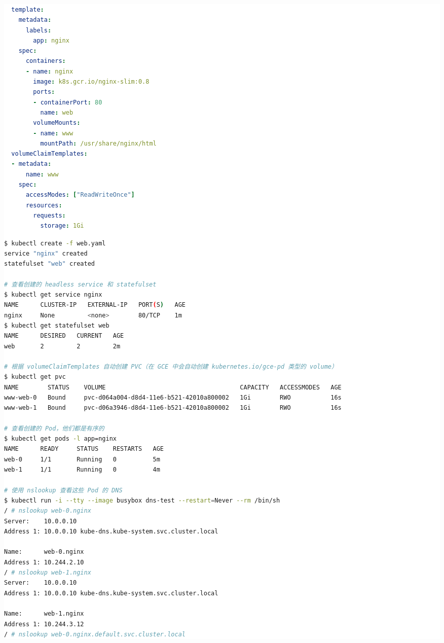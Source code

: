 ```yaml
  template:
    metadata:
      labels:
        app: nginx
    spec:
      containers:
      - name: nginx
        image: k8s.gcr.io/nginx-slim:0.8
        ports:
        - containerPort: 80
          name: web
        volumeMounts:
        - name: www
          mountPath: /usr/share/nginx/html
  volumeClaimTemplates:
  - metadata:
      name: www
    spec:
      accessModes: ["ReadWriteOnce"]
      resources:
        requests:
          storage: 1Gi
```

```sh
$ kubectl create -f web.yaml
service "nginx" created
statefulset "web" created

# 查看创建的 headless service 和 statefulset
$ kubectl get service nginx
NAME      CLUSTER-IP   EXTERNAL-IP   PORT(S)   AGE
nginx     None         <none>        80/TCP    1m
$ kubectl get statefulset web
NAME      DESIRED   CURRENT   AGE
web       2         2         2m

# 根据 volumeClaimTemplates 自动创建 PVC（在 GCE 中会自动创建 kubernetes.io/gce-pd 类型的 volume）
$ kubectl get pvc
NAME        STATUS    VOLUME                                     CAPACITY   ACCESSMODES   AGE
www-web-0   Bound     pvc-d064a004-d8d4-11e6-b521-42010a800002   1Gi        RWO           16s
www-web-1   Bound     pvc-d06a3946-d8d4-11e6-b521-42010a800002   1Gi        RWO           16s

# 查看创建的 Pod，他们都是有序的
$ kubectl get pods -l app=nginx
NAME      READY     STATUS    RESTARTS   AGE
web-0     1/1       Running   0          5m
web-1     1/1       Running   0          4m

# 使用 nslookup 查看这些 Pod 的 DNS
$ kubectl run -i --tty --image busybox dns-test --restart=Never --rm /bin/sh
/ # nslookup web-0.nginx
Server:    10.0.0.10
Address 1: 10.0.0.10 kube-dns.kube-system.svc.cluster.local

Name:      web-0.nginx
Address 1: 10.244.2.10
/ # nslookup web-1.nginx
Server:    10.0.0.10
Address 1: 10.0.0.10 kube-dns.kube-system.svc.cluster.local

Name:      web-1.nginx
Address 1: 10.244.3.12
/ # nslookup web-0.nginx.default.svc.cluster.local
```